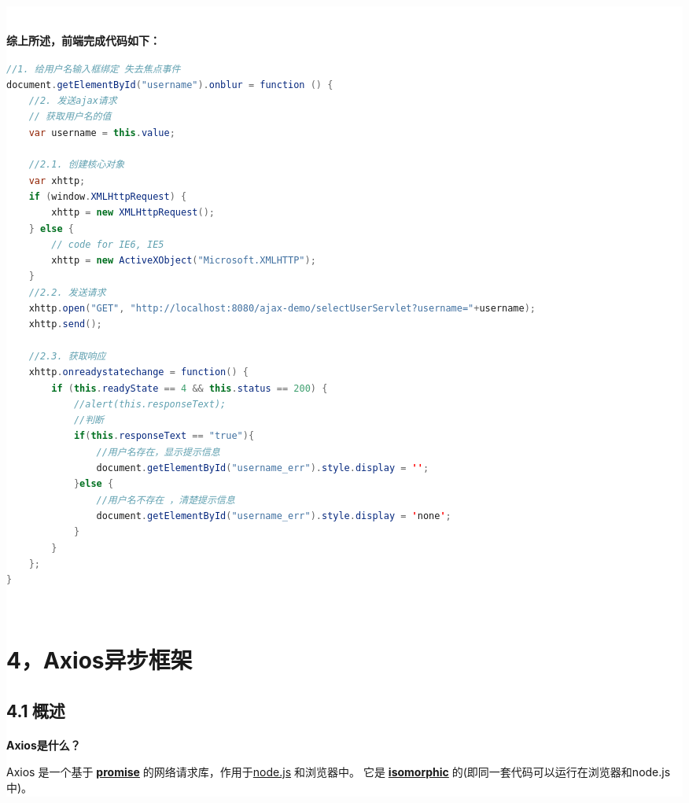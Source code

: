 ![点击并拖拽以移动](data:image/gif;base64,R0lGODlhAQABAPABAP///wAAACH5BAEKAAAALAAAAAABAAEAAAICRAEAOw==)

**综上所述，前端完成代码如下：**

```java
//1. 给用户名输入框绑定 失去焦点事件
document.getElementById("username").onblur = function () {
    //2. 发送ajax请求
    // 获取用户名的值
    var username = this.value;

    //2.1. 创建核心对象
    var xhttp;
    if (window.XMLHttpRequest) {
        xhttp = new XMLHttpRequest();
    } else {
        // code for IE6, IE5
        xhttp = new ActiveXObject("Microsoft.XMLHTTP");
    }
    //2.2. 发送请求
    xhttp.open("GET", "http://localhost:8080/ajax-demo/selectUserServlet?username="+username);
    xhttp.send();

    //2.3. 获取响应
    xhttp.onreadystatechange = function() {
        if (this.readyState == 4 && this.status == 200) {
            //alert(this.responseText);
            //判断
            if(this.responseText == "true"){
                //用户名存在，显示提示信息
                document.getElementById("username_err").style.display = '';
            }else {
                //用户名不存在 ，清楚提示信息
                document.getElementById("username_err").style.display = 'none';
            }
        }
    };
}
```

![点击并拖拽以移动](data:image/gif;base64,R0lGODlhAQABAPABAP///wAAACH5BAEKAAAALAAAAAABAAEAAAICRAEAOw==)

# 4，Axios异步框架

## 4.1 概述 

**Axios是什么？**

Axios 是一个基于 **[promise](https://javascript.info/promise-basics)** 的网络请求库，作用于[node.js](https://nodejs.org/) 和浏览器中。 它是 **[isomorphic](https://www.lullabot.com/articles/what-is-an-isomorphic-application)** 的(即同一套代码可以运行在浏览器和node.js中)。
